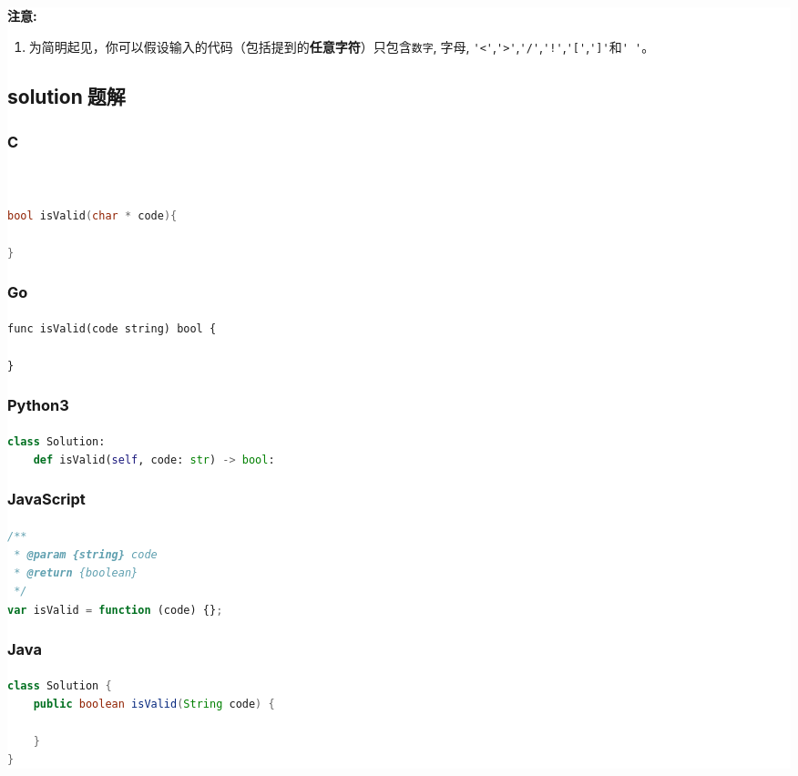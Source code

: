 **注意:**

1.  为简明起见，你可以假设输入的代码（包括提到的**任意字符**）只包含`数字`, 字母, `'<'`,`'>'`,`'/'`,`'!'`,`'['`,`']'`和`' '`。

## solution 题解

### C

```c


bool isValid(char * code){

}


```

### Go

```golang
func isValid(code string) bool {

}
```

### Python3

```python
class Solution:
    def isValid(self, code: str) -> bool:

```

### JavaScript

```javascript
/**
 * @param {string} code
 * @return {boolean}
 */
var isValid = function (code) {};
```

### Java

```java
class Solution {
    public boolean isValid(String code) {

    }
}
```
